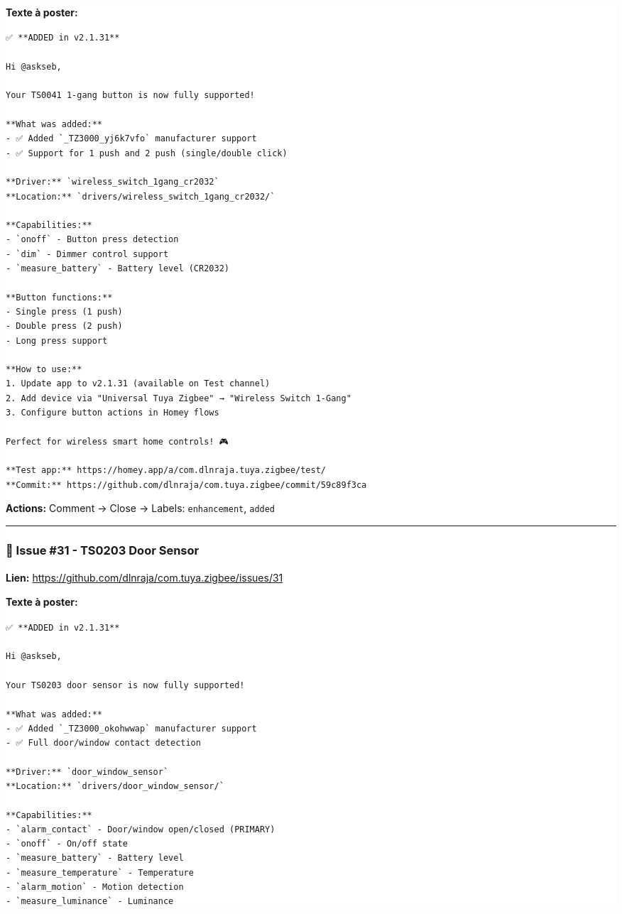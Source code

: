 **Texte à poster:**
```
✅ **ADDED in v2.1.31**

Hi @askseb,

Your TS0041 1-gang button is now fully supported!

**What was added:**
- ✅ Added `_TZ3000_yj6k7vfo` manufacturer support
- ✅ Support for 1 push and 2 push (single/double click)

**Driver:** `wireless_switch_1gang_cr2032`
**Location:** `drivers/wireless_switch_1gang_cr2032/`

**Capabilities:**
- `onoff` - Button press detection
- `dim` - Dimmer control support
- `measure_battery` - Battery level (CR2032)

**Button functions:**
- Single press (1 push)
- Double press (2 push)
- Long press support

**How to use:**
1. Update app to v2.1.31 (available on Test channel)
2. Add device via "Universal Tuya Zigbee" → "Wireless Switch 1-Gang"
3. Configure button actions in Homey flows

Perfect for wireless smart home controls! 🎮

**Test app:** https://homey.app/a/com.dlnraja.tuya.zigbee/test/
**Commit:** https://github.com/dlnraja/com.tuya.zigbee/commit/59c89f3ca
```

**Actions:** Comment → Close → Labels: `enhancement`, `added`

---

### 📌 Issue #31 - TS0203 Door Sensor
**Lien:** https://github.com/dlnraja/com.tuya.zigbee/issues/31

**Texte à poster:**
```
✅ **ADDED in v2.1.31**

Hi @askseb,

Your TS0203 door sensor is now fully supported!

**What was added:**
- ✅ Added `_TZ3000_okohwwap` manufacturer support
- ✅ Full door/window contact detection

**Driver:** `door_window_sensor`
**Location:** `drivers/door_window_sensor/`

**Capabilities:**
- `alarm_contact` - Door/window open/closed (PRIMARY)
- `onoff` - On/off state
- `measure_battery` - Battery level
- `measure_temperature` - Temperature
- `alarm_motion` - Motion detection
- `measure_luminance` - Luminance
```